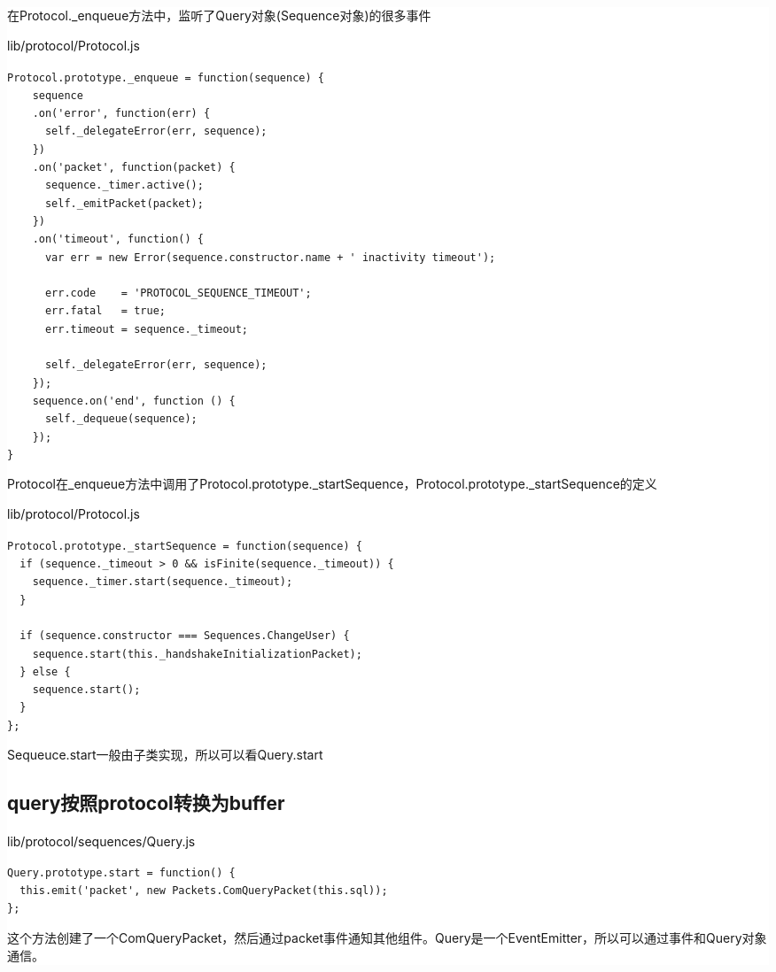 在Protocol._enqueue方法中，监听了Query对象(Sequence对象)的很多事件

lib/protocol/Protocol.js
```
Protocol.prototype._enqueue = function(sequence) {
    sequence
    .on('error', function(err) {
      self._delegateError(err, sequence);
    })
    .on('packet', function(packet) {
      sequence._timer.active();
      self._emitPacket(packet);
    })
    .on('timeout', function() {
      var err = new Error(sequence.constructor.name + ' inactivity timeout');

      err.code    = 'PROTOCOL_SEQUENCE_TIMEOUT';
      err.fatal   = true;
      err.timeout = sequence._timeout;

      self._delegateError(err, sequence);
    });
    sequence.on('end', function () {
      self._dequeue(sequence);
    });
}
```

Protocol在_enqueue方法中调用了Protocol.prototype._startSequence，Protocol.prototype._startSequence的定义

lib/protocol/Protocol.js
```
Protocol.prototype._startSequence = function(sequence) {
  if (sequence._timeout > 0 && isFinite(sequence._timeout)) {
    sequence._timer.start(sequence._timeout);
  }

  if (sequence.constructor === Sequences.ChangeUser) {
    sequence.start(this._handshakeInitializationPacket);
  } else {
    sequence.start();
  }
};
```

Sequeuce.start一般由子类实现，所以可以看Query.start

## query按照protocol转换为buffer
lib/protocol/sequences/Query.js
```
Query.prototype.start = function() {
  this.emit('packet', new Packets.ComQueryPacket(this.sql));
};
```
这个方法创建了一个ComQueryPacket，然后通过packet事件通知其他组件。Query是一个EventEmitter，所以可以通过事件和Query对象通信。

